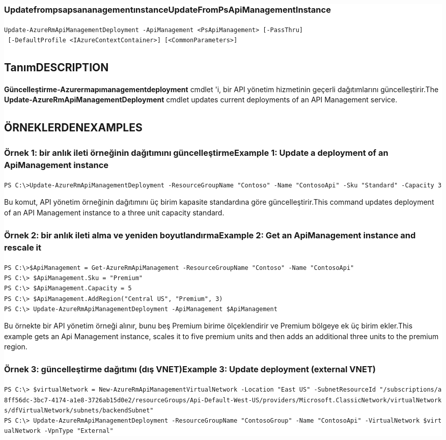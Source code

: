 ### <span data-ttu-id="8d3d9-106">Updatefrompsapsananagementınstance</span><span class="sxs-lookup"><span data-stu-id="8d3d9-106">UpdateFromPsApiManagementInstance</span></span>
```
Update-AzureRmApiManagementDeployment -ApiManagement <PsApiManagement> [-PassThru]
 [-DefaultProfile <IAzureContextContainer>] [<CommonParameters>]
```

## <span data-ttu-id="8d3d9-107">Tanım</span><span class="sxs-lookup"><span data-stu-id="8d3d9-107">DESCRIPTION</span></span>
<span data-ttu-id="8d3d9-108">**Güncelleştirme-Azurermapımanagementdeployment** cmdlet 'i, bir API yönetim hizmetinin geçerli dağıtımlarını güncelleştirir.</span><span class="sxs-lookup"><span data-stu-id="8d3d9-108">The **Update-AzureRmApiManagementDeployment** cmdlet updates current deployments of an API Management service.</span></span>

## <span data-ttu-id="8d3d9-109">ÖRNEKLERDEN</span><span class="sxs-lookup"><span data-stu-id="8d3d9-109">EXAMPLES</span></span>

### <span data-ttu-id="8d3d9-110">Örnek 1: bir anlık ileti örneğinin dağıtımını güncelleştirme</span><span class="sxs-lookup"><span data-stu-id="8d3d9-110">Example 1: Update a deployment of an ApiManagement instance</span></span>
```
PS C:\>Update-AzureRmApiManagementDeployment -ResourceGroupName "Contoso" -Name "ContosoApi" -Sku "Standard" -Capacity 3
```

<span data-ttu-id="8d3d9-111">Bu komut, API yönetim örneğinin dağıtımını üç birim kapasite standardına göre güncelleştirir.</span><span class="sxs-lookup"><span data-stu-id="8d3d9-111">This command updates deployment of an API Management instance to a three unit capacity standard.</span></span>

### <span data-ttu-id="8d3d9-112">Örnek 2: bir anlık ileti alma ve yeniden boyutlandırma</span><span class="sxs-lookup"><span data-stu-id="8d3d9-112">Example 2: Get an ApiManagement instance and rescale it</span></span>
```
PS C:\>$ApiManagement = Get-AzureRmApiManagement -ResourceGroupName "Contoso" -Name "ContosoApi"
PS C:\> $ApiManagement.Sku = "Premium"
PS C:\> $ApiManagement.Capacity = 5
PS C:\> $ApiManagement.AddRegion("Central US", "Premium", 3)
PS C:\> Update-AzureRmApiManagementDeployment -ApiManagement $ApiManagement
```

<span data-ttu-id="8d3d9-113">Bu örnekte bir API yönetim örneği alınır, bunu beş Premium birime ölçeklendirir ve Premium bölgeye ek üç birim ekler.</span><span class="sxs-lookup"><span data-stu-id="8d3d9-113">This example gets an Api Management instance, scales it to five premium units and then adds an additional three units to the premium region.</span></span>

### <span data-ttu-id="8d3d9-114">Örnek 3: güncelleştirme dağıtımı (dış VNET)</span><span class="sxs-lookup"><span data-stu-id="8d3d9-114">Example 3: Update deployment (external VNET)</span></span>
```
PS C:\> $virtualNetwork = New-AzureRmApiManagementVirtualNetwork -Location "East US" -SubnetResourceId "/subscriptions/a8ff56dc-3bc7-4174-a1e8-3726ab15d0e2/resourceGroups/Api-Default-West-US/providers/Microsoft.ClassicNetwork/virtualNetworks/dfVirtualNetwork/subnets/backendSubnet"
PS C:\> Update-AzureRmApiManagementDeployment -ResourceGroupName "ContosoGroup" -Name "ContosoApi" -VirtualNetwork $virtualNetwork -VpnType "External"
```
